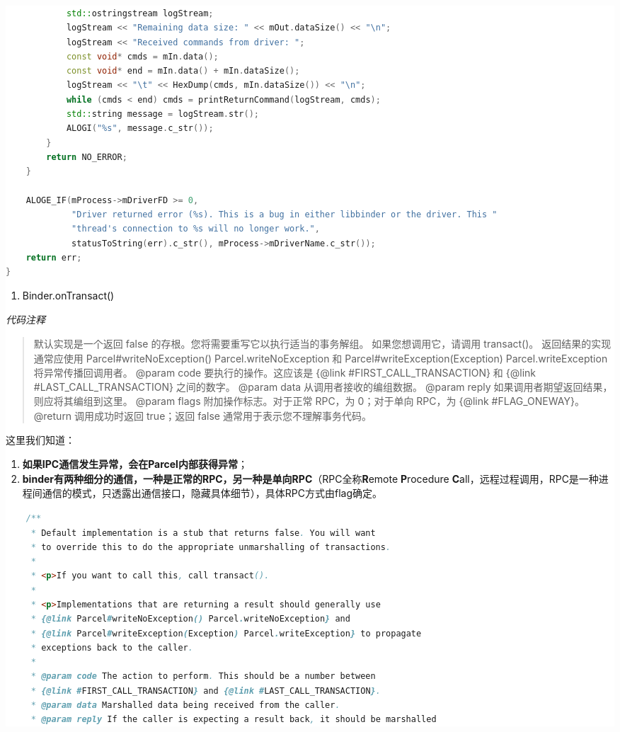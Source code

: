 ```C++
            std::ostringstream logStream;
            logStream << "Remaining data size: " << mOut.dataSize() << "\n";
            logStream << "Received commands from driver: ";
            const void* cmds = mIn.data();
            const void* end = mIn.data() + mIn.dataSize();
            logStream << "\t" << HexDump(cmds, mIn.dataSize()) << "\n";
            while (cmds < end) cmds = printReturnCommand(logStream, cmds);
            std::string message = logStream.str();
            ALOGI("%s", message.c_str());
        }
        return NO_ERROR;
    }

    ALOGE_IF(mProcess->mDriverFD >= 0,
             "Driver returned error (%s). This is a bug in either libbinder or the driver. This "
             "thread's connection to %s will no longer work.",
             statusToString(err).c_str(), mProcess->mDriverName.c_str());
    return err;
}
```









1. Binder.onTransact()









*代码注释*

> 默认实现是一个返回 false 的存根。您将需要重写它以执行适当的事务解组。
> 如果您想调用它，请调用 transact()。
> 返回结果的实现通常应使用 Parcel#writeNoException() Parcel.writeNoException 和 Parcel#writeException(Exception) Parcel.writeException 将异常传播回调用者。
> @param code 要执行的操作。这应该是 {@link #FIRST_CALL_TRANSACTION} 和 {@link #LAST_CALL_TRANSACTION} 之间的数字。
> @param data 从调用者接收的编组数据。
> @param reply 如果调用者期望返回结果，则应将其编组到这里。
> @param flags 附加操作标志。对于正常 RPC，为 0；对于单向 RPC，为 {@link #FLAG_ONEWAY}。
> @return 调用成功时返回 true；返回 false 通常用于表示您不理解事务代码。

这里我们知道：

1. **如果IPC通信发生异常，会在Parcel内部获得异常**；
2. **binder有两种细分的通信，一种是正常的RPC，另一种是单向RPC**（RPC全称**R**emote **P**rocedure **C**all，远程过程调用，RPC是一种进程间通信的模式，只透露出通信接口，隐藏具体细节），具体RPC方式由flag确定。

```java
    /**
     * Default implementation is a stub that returns false. You will want
     * to override this to do the appropriate unmarshalling of transactions.
     *
     * <p>If you want to call this, call transact().
     *
     * <p>Implementations that are returning a result should generally use
     * {@link Parcel#writeNoException() Parcel.writeNoException} and
     * {@link Parcel#writeException(Exception) Parcel.writeException} to propagate
     * exceptions back to the caller.
     *
     * @param code The action to perform. This should be a number between
     * {@link #FIRST_CALL_TRANSACTION} and {@link #LAST_CALL_TRANSACTION}.
     * @param data Marshalled data being received from the caller.
     * @param reply If the caller is expecting a result back, it should be marshalled
```